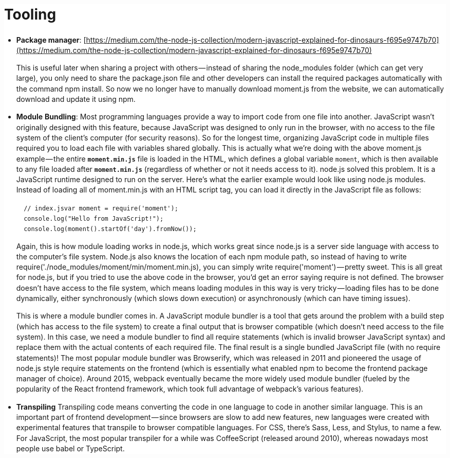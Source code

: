 
# Tooling

- **Package manager**:
    [https://medium.com/the-node-js-collection/modern-javascript-explained-for-dinosaurs-f695e9747b70](https://medium.com/the-node-js-collection/modern-javascript-explained-for-dinosaurs-f695e9747b70)

    This is useful later when sharing a project with others — instead of sharing the node_modules folder (which can get very large), you only need to share the package.json file and other developers can install the required packages automatically with the command npm install. So now we no longer have to manually download moment.js from the website, we can automatically download and update it using npm.

- **Module** **Bundling**:
    Most programming languages provide a way to import code from one file into another. JavaScript wasn’t originally designed with this feature, because JavaScript was designed to only run in the browser, with no access to the file system of the client’s computer (for security reasons). So for the longest time, organizing JavaScript code in multiple files required you to load each file with variables shared globally. This is actually what we’re doing with the above moment.js example — the entire **`moment.min.js`** file is loaded in the HTML, which defines a global variable `moment`, which is then available to any file loaded after **`moment.min.js`** (regardless of whether or not it needs access to it). node.js solved this problem. It is a JavaScript runtime designed to run on the server. Here’s what the earlier example would look like using node.js modules. Instead of loading all of moment.min.js with an HTML script tag, you can load it directly in the JavaScript file as follows:

        // index.jsvar moment = require('moment');
        console.log("Hello from JavaScript!");
        console.log(moment().startOf('day').fromNow());

    Again, this is how module loading works in node.js, which works great since node.js is a server side language with access to the computer’s file system. Node.js also knows the location of each npm module path, so instead of having to write require('./node_modules/moment/min/moment.min.js), you can simply write require('moment') — pretty sweet. This is all great for node.js, but if you tried to use the above code in the browser, you’d get an error saying require is not defined. The browser doesn’t have access to the file system, which means loading modules in this way is very tricky — loading files has to be done dynamically, either synchronously (which slows down execution) or asynchronously (which can have timing issues). 

    This is where a module bundler comes in. A JavaScript module bundler is a tool that gets around the problem with a build step (which has access to the file system) to create a final output that is browser compatible (which doesn’t need access to the file system). In this case, we need a module bundler to find all require statements (which is invalid browser JavaScript syntax) and replace them with the actual contents of each required file. The final result is a single bundled JavaScript file (with no require statements)! The most popular module bundler was Browserify, which was released in 2011 and pioneered the usage of node.js style require statements on the frontend (which is essentially what enabled npm to become the frontend package manager of choice). Around 2015, webpack eventually became the more widely used module bundler (fueled by the popularity of the React frontend framework, which took full advantage of webpack’s various features).

- **Transpiling**
    Transpiling code means converting the code in one language to code in another similar language. This is an important part of frontend development — since browsers are slow to add new features, new languages were created with experimental features that transpile to browser compatible languages. For CSS, there’s Sass, Less, and Stylus, to name a few. For JavaScript, the most popular transpiler for a while was CoffeeScript (released around 2010), whereas nowadays most people use babel or TypeScript. 
